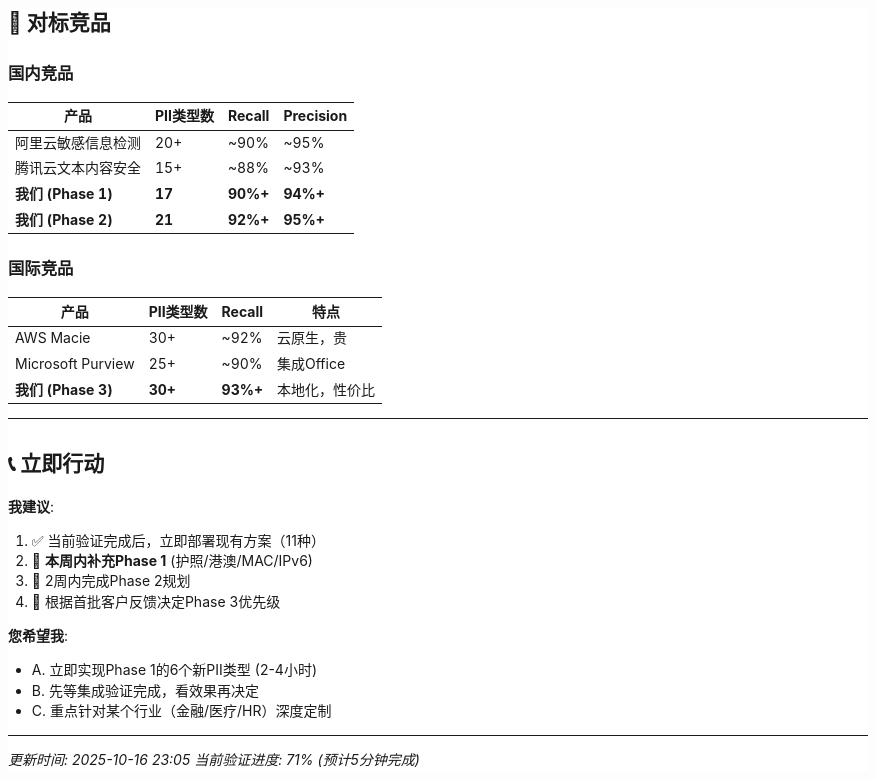 ## 🎯 对标竞品

### 国内竞品
| 产品 | PII类型数 | Recall | Precision |
|------|----------|--------|-----------|
| 阿里云敏感信息检测 | 20+ | ~90% | ~95% |
| 腾讯云文本内容安全 | 15+ | ~88% | ~93% |
| **我们 (Phase 1)** | **17** | **90%+** | **94%+** |
| **我们 (Phase 2)** | **21** | **92%+** | **95%+** |

### 国际竞品
| 产品 | PII类型数 | Recall | 特点 |
|------|----------|--------|------|
| AWS Macie | 30+ | ~92% | 云原生，贵 |
| Microsoft Purview | 25+ | ~90% | 集成Office |
| **我们 (Phase 3)** | **30+** | **93%+** | 本地化，性价比 |

---

## 📞 立即行动

**我建议**:
1. ✅ 当前验证完成后，立即部署现有方案（11种）
2. 🔄 **本周内补充Phase 1** (护照/港澳/MAC/IPv6)
3. 📅 2周内完成Phase 2规划
4. 💼 根据首批客户反馈决定Phase 3优先级

**您希望我**:
- A. 立即实现Phase 1的6个新PII类型 (2-4小时)
- B. 先等集成验证完成，看效果再决定
- C. 重点针对某个行业（金融/医疗/HR）深度定制

---

*更新时间: 2025-10-16 23:05*
*当前验证进度: 71% (预计5分钟完成)*
